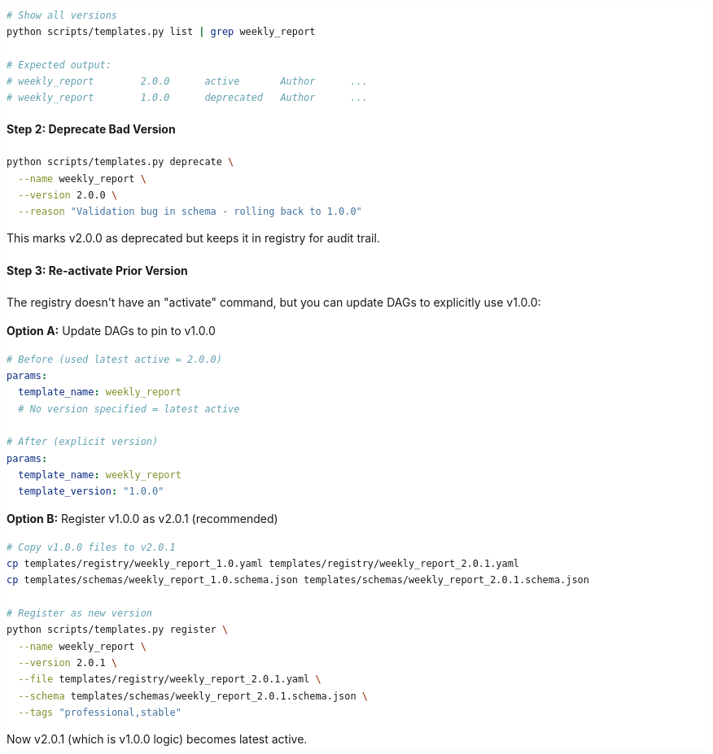 ```bash
# Show all versions
python scripts/templates.py list | grep weekly_report

# Expected output:
# weekly_report        2.0.0      active       Author      ...
# weekly_report        1.0.0      deprecated   Author      ...
```

#### Step 2: Deprecate Bad Version

```bash
python scripts/templates.py deprecate \
  --name weekly_report \
  --version 2.0.0 \
  --reason "Validation bug in schema - rolling back to 1.0.0"
```

This marks v2.0.0 as deprecated but keeps it in registry for audit trail.

#### Step 3: Re-activate Prior Version

The registry doesn't have an "activate" command, but you can update DAGs to explicitly use v1.0.0:

**Option A:** Update DAGs to pin to v1.0.0

```yaml
# Before (used latest active = 2.0.0)
params:
  template_name: weekly_report
  # No version specified = latest active

# After (explicit version)
params:
  template_name: weekly_report
  template_version: "1.0.0"
```

**Option B:** Register v1.0.0 as v2.0.1 (recommended)

```bash
# Copy v1.0.0 files to v2.0.1
cp templates/registry/weekly_report_1.0.yaml templates/registry/weekly_report_2.0.1.yaml
cp templates/schemas/weekly_report_1.0.schema.json templates/schemas/weekly_report_2.0.1.schema.json

# Register as new version
python scripts/templates.py register \
  --name weekly_report \
  --version 2.0.1 \
  --file templates/registry/weekly_report_2.0.1.yaml \
  --schema templates/schemas/weekly_report_2.0.1.schema.json \
  --tags "professional,stable"
```

Now v2.0.1 (which is v1.0.0 logic) becomes latest active.
